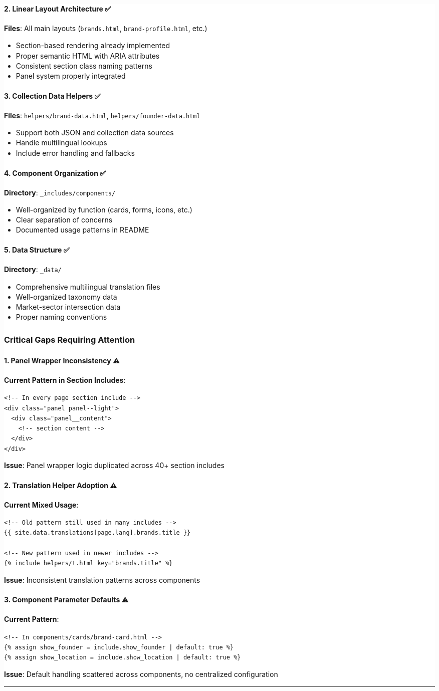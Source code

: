 #### 2. Linear Layout Architecture ✅
**Files**: All main layouts (`brands.html`, `brand-profile.html`, etc.)
- Section-based rendering already implemented
- Proper semantic HTML with ARIA attributes
- Consistent section class naming patterns
- Panel system properly integrated

#### 3. Collection Data Helpers ✅
**Files**: `helpers/brand-data.html`, `helpers/founder-data.html`
- Support both JSON and collection data sources
- Handle multilingual lookups
- Include error handling and fallbacks

#### 4. Component Organization ✅
**Directory**: `_includes/components/`
- Well-organized by function (cards, forms, icons, etc.)
- Clear separation of concerns
- Documented usage patterns in README

#### 5. Data Structure ✅
**Directory**: `_data/`
- Comprehensive multilingual translation files
- Well-organized taxonomy data
- Market-sector intersection data
- Proper naming conventions

### Critical Gaps Requiring Attention

#### 1. Panel Wrapper Inconsistency ⚠️
**Current Pattern in Section Includes**:
```liquid
<!-- In every page section include -->
<div class="panel panel--light">
  <div class="panel__content">
    <!-- section content -->
  </div>
</div>
```
**Issue**: Panel wrapper logic duplicated across 40+ section includes

#### 2. Translation Helper Adoption ⚠️
**Current Mixed Usage**:
```liquid
<!-- Old pattern still used in many includes -->
{{ site.data.translations[page.lang].brands.title }}

<!-- New pattern used in newer includes -->
{% include helpers/t.html key="brands.title" %}
```
**Issue**: Inconsistent translation patterns across components

#### 3. Component Parameter Defaults ⚠️
**Current Pattern**:
```liquid
<!-- In components/cards/brand-card.html -->
{% assign show_founder = include.show_founder | default: true %}
{% assign show_location = include.show_location | default: true %}
```
**Issue**: Default handling scattered across components, no centralized configuration

---